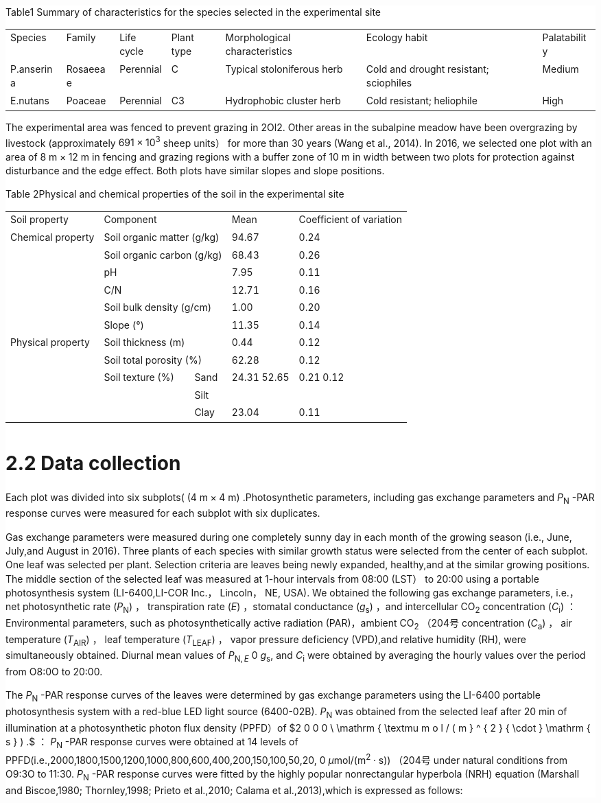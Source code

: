 Table1 Summary of characteristics for the species selected in the experimental site   

<html><body><table><tr><td>Species</td><td>Family</td><td>Life cycle</td><td>Plant type</td><td>Morphological characteristics</td><td>Ecology habit</td><td>Palatability</td></tr><tr><td>P.anserina</td><td>Rosaeeae</td><td>Perennial</td><td>C</td><td>Typical stoloniferous herb</td><td>Cold and drought resistant; sciophiles</td><td>Medium</td></tr><tr><td>E.nutans</td><td>Poaceae</td><td>Perennial</td><td>C3</td><td>Hydrophobic cluster herb</td><td>Cold resistant; heliophile</td><td>High</td></tr></table></body></html>

The experimental area was fenced to prevent grazing in 2Ol2. Other areas in the subalpine meadow have been overgrazing by livestock (approximately $6 9 1 \times 1 0 ^ { 3 }$ sheep units） for more than 30 years (Wang et al., 2014). In 2016, we selected one plot with an area of $8 ~ \mathrm { m } { \times } 1 2 ~ \mathrm { m }$ in fencing and grazing regions with a buffer zone of $1 0 ~ \mathrm { m }$ in width between two plots for protection against disturbance and the edge effect. Both plots have similar slopes and slope positions.

Table 2Physical and chemical properties of the soil in the experimental site   

<html><body><table><tr><td>Soil property</td><td colspan="2">Component</td><td>Mean</td><td>Coefficient of variation</td></tr><tr><td rowspan="6">Chemical property</td><td colspan="2">Soil organic matter (g/kg)</td><td>94.67</td><td>0.24</td></tr><tr><td colspan="2">Soil organic carbon (g/kg)</td><td>68.43</td><td>0.26</td></tr><tr><td colspan="2">pH</td><td>7.95</td><td>0.11</td></tr><tr><td colspan="2">C/N</td><td>12.71</td><td>0.16</td></tr><tr><td colspan="2">Soil bulk density (g/cm)</td><td>1.00</td><td>0.20</td></tr><tr><td colspan="2">Slope (°)</td><td>11.35</td><td>0.14</td></tr><tr><td rowspan="5">Physical property</td><td colspan="2">Soil thickness (m)</td><td>0.44</td><td>0.12</td></tr><tr><td colspan="2">Soil total porosity (%)</td><td>62.28</td><td>0.12</td></tr><tr><td rowspan="3">Soil texture (%)</td><td>Sand</td><td>24.31 52.65</td><td>0.21 0.12</td></tr><tr><td>Silt</td><td></td><td></td></tr><tr><td>Clay</td><td>23.04</td><td>0.11</td></tr></table></body></html>

# 2.2 Data collection

Each plot was divided into six subplots( $( 4 ~ \mathrm { m } { \times } 4 ~ \mathrm { m } )$ .Photosynthetic parameters, including gas exchange parameters and $P _ { \mathrm { N } }$ -PAR response curves were measured for each subplot with six duplicates.

Gas exchange parameters were measured during one completely sunny day in each month of the growing season (i.e., June, July,and August in 2016). Three plants of each species with similar growth status were selected from the center of each subplot. One leaf was selected per plant. Selection criteria are leaves being newly expanded, healthy,and at the similar growing positions. The middle section of the selected leaf was measured at 1-hour intervals from 08:00 (LST） to 20:00 using a portable photosynthesis system (LI-6400,LI-COR Inc.， Lincoln， NE, USA). We obtained the following gas exchange parameters, i.e.， net photosynthetic rate $( P _ { \mathrm { N } } )$ ， transpiration rate $( E )$ ，stomatal conductance $( g _ { \mathrm { s } } )$ ，and intercellular $\mathrm { C O } _ { 2 }$ concentration $\left( C _ { \mathrm { i } } \right)$ ： Environmental parameters, such as photosynthetically active radiation (PAR)，ambient $\mathrm { C O } _ { 2 }$ （204号 concentration $( C _ { \mathrm { { a } } } )$ ， air temperature $( T _ { \mathrm { A I R } } )$ ， leaf temperature $( T _ { \mathrm { L E A F } } )$ ， vapor pressure deficiency (VPD),and relative humidity (RH), were simultaneously obtained. Diurnal mean values of $P _ { \mathrm { N } , E }$ 0 $g _ { \mathrm { s } } ,$ and $C _ { \mathrm { i } }$ were obtained by averaging the hourly values over the period from O8:0O to 20:00.

The $P _ { \mathrm { N } }$ -PAR response curves of the leaves were determined by gas exchange parameters using the LI-6400 portable photosynthesis system with a red-blue LED light source (6400-02B). $P _ { \mathrm { N } }$ was obtained from the selected leaf after $2 0 \ \mathrm { m i n }$ of illumination at a photosynthetic photon flux density (PPFD）of $2 0 0 0 \ \mathrm { \textmu m o l / ( m } ^ { 2 } { \cdot } \mathrm { s } ) .$ ： $P _ { \mathrm { N } }$ -PAR response curves were obtained at 14 levels of PPFD(i.e.,2000,1800,1500,1200,1000,800,600,400,200,150,100,50,20, $0 ~ \mu \mathrm { m o l } / ( \mathrm { m } ^ { 2 } { \cdot } \mathrm { s } ) )$ （204号 under natural conditions from O9:3O to 11:30. $P _ { \mathrm { N } }$ -PAR response curves were fitted by the highly popular nonrectangular hyperbola (NRH) equation (Marshall and Biscoe,1980; Thornley,1998; Prieto et al.,2010; Calama et al.,2013),which is expressed as follows:
